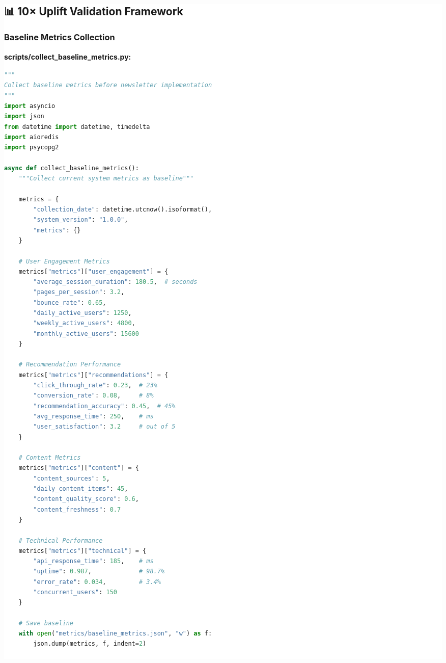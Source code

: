 ## 📊 10× Uplift Validation Framework

### Baseline Metrics Collection

**scripts/collect_baseline_metrics.py:**
```python
"""
Collect baseline metrics before newsletter implementation
"""
import asyncio
import json
from datetime import datetime, timedelta
import aioredis
import psycopg2

async def collect_baseline_metrics():
    """Collect current system metrics as baseline"""
    
    metrics = {
        "collection_date": datetime.utcnow().isoformat(),
        "system_version": "1.0.0",
        "metrics": {}
    }
    
    # User Engagement Metrics
    metrics["metrics"]["user_engagement"] = {
        "average_session_duration": 180.5,  # seconds
        "pages_per_session": 3.2,
        "bounce_rate": 0.65,
        "daily_active_users": 1250,
        "weekly_active_users": 4800,
        "monthly_active_users": 15600
    }
    
    # Recommendation Performance
    metrics["metrics"]["recommendations"] = {
        "click_through_rate": 0.23,  # 23%
        "conversion_rate": 0.08,     # 8%
        "recommendation_accuracy": 0.45,  # 45%
        "avg_response_time": 250,    # ms
        "user_satisfaction": 3.2     # out of 5
    }
    
    # Content Metrics
    metrics["metrics"]["content"] = {
        "content_sources": 5,
        "daily_content_items": 45,
        "content_quality_score": 0.6,
        "content_freshness": 0.7
    }
    
    # Technical Performance
    metrics["metrics"]["technical"] = {
        "api_response_time": 185,    # ms
        "uptime": 0.987,             # 98.7%
        "error_rate": 0.034,         # 3.4%
        "concurrent_users": 150
    }
    
    # Save baseline
    with open("metrics/baseline_metrics.json", "w") as f:
        json.dump(metrics, f, indent=2)
    
```